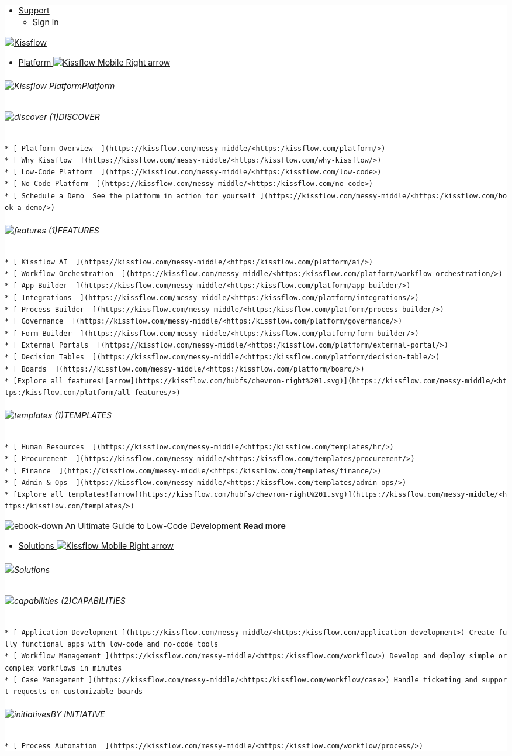 * [ Support ](https://kissflow.com/messy-middle/<https:/kissflow.com/support/>)
  * [ Sign in ](https://kissflow.com/messy-middle/<https:/kissflow.com/login/>)


[ ![Kissflow](https://kissflow.com/hubfs/kissflow_logo_web.svg) ](https://kissflow.com/messy-middle/<https:/kissflow.com/>)
  * [ Platform ![Kissflow Mobile Right arrow](https://kissflow.com/hubfs/mobile-right-arrow.svg)](https://kissflow.com/messy-middle/<javascript:void\(0\)>)
###### ![Kissflow Platform](https://kissflow.com/hubfs/expand_more.svg)Platform
######  ![discover \(1\)](https://kissflow.com/hubfs/discover%20\(1\).svg)DISCOVER
    * [ Platform Overview  ](https://kissflow.com/messy-middle/<https:/kissflow.com/platform/>)
    * [ Why Kissflow  ](https://kissflow.com/messy-middle/<https:/kissflow.com/why-kissflow/>)
    * [ Low-Code Platform  ](https://kissflow.com/messy-middle/<https:/kissflow.com/low-code>)
    * [ No-Code Platform  ](https://kissflow.com/messy-middle/<https:/kissflow.com/no-code>)
    * [ Schedule a Demo  See the platform in action for yourself ](https://kissflow.com/messy-middle/<https:/kissflow.com/book-a-demo/>)
######  ![features \(1\)](https://kissflow.com/hubfs/features%20\(1\).svg)FEATURES
    * [ Kissflow AI  ](https://kissflow.com/messy-middle/<https:/kissflow.com/platform/ai/>)
    * [ Workflow Orchestration  ](https://kissflow.com/messy-middle/<https:/kissflow.com/platform/workflow-orchestration/>)
    * [ App Builder  ](https://kissflow.com/messy-middle/<https:/kissflow.com/platform/app-builder/>)
    * [ Integrations  ](https://kissflow.com/messy-middle/<https:/kissflow.com/platform/integrations/>)
    * [ Process Builder  ](https://kissflow.com/messy-middle/<https:/kissflow.com/platform/process-builder/>)
    * [ Governance  ](https://kissflow.com/messy-middle/<https:/kissflow.com/platform/governance/>)
    * [ Form Builder  ](https://kissflow.com/messy-middle/<https:/kissflow.com/platform/form-builder/>)
    * [ External Portals  ](https://kissflow.com/messy-middle/<https:/kissflow.com/platform/external-portal/>)
    * [ Decision Tables  ](https://kissflow.com/messy-middle/<https:/kissflow.com/platform/decision-table/>)
    * [ Boards  ](https://kissflow.com/messy-middle/<https:/kissflow.com/platform/board/>)
    * [Explore all features![arrow](https://kissflow.com/hubfs/chevron-right%201.svg)](https://kissflow.com/messy-middle/<https:/kissflow.com/platform/all-features/>)
######  ![templates \(1\)](https://kissflow.com/hubfs/templates%20\(1\).svg)TEMPLATES
    * [ Human Resources  ](https://kissflow.com/messy-middle/<https:/kissflow.com/templates/hr/>)
    * [ Procurement  ](https://kissflow.com/messy-middle/<https:/kissflow.com/templates/procurement/>)
    * [ Finance  ](https://kissflow.com/messy-middle/<https:/kissflow.com/templates/finance/>)
    * [ Admin & Ops  ](https://kissflow.com/messy-middle/<https:/kissflow.com/templates/admin-ops/>)
    * [Explore all templates![arrow](https://kissflow.com/hubfs/chevron-right%201.svg)](https://kissflow.com/messy-middle/<https:/kissflow.com/templates/>)
[ ![ebook-down](https://21373494.fs1.hubspotusercontent-na1.net/hubfs/21373494/ebook-down.svg) An Ultimate Guide to Low-Code Development **Read more**](https://kissflow.com/messy-middle/<https:/kissflow.com/ebooks/understanding-low-code-ebook>)
  * [ Solutions ![Kissflow Mobile Right arrow](https://kissflow.com/hubfs/mobile-right-arrow.svg)](https://kissflow.com/messy-middle/<javascript:void\(0\)>)
###### ![](https://kissflow.com/hubfs/expand_more.svg)Solutions
######  ![capabilities \(2\)](https://kissflow.com/hubfs/capabilities%20\(2\).svg)CAPABILITIES
    * [ Application Development ](https://kissflow.com/messy-middle/<https:/kissflow.com/application-development>) Create fully functional apps with low-code and no-code tools
    * [ Workflow Management ](https://kissflow.com/messy-middle/<https:/kissflow.com/workflow>) Develop and deploy simple or complex workflows in minutes
    * [ Case Management ](https://kissflow.com/messy-middle/<https:/kissflow.com/workflow/case>) Handle ticketing and support requests on customizable boards
######  ![initiatives](https://kissflow.com/hubfs/initiatives.svg)BY INITIATIVE
    * [ Process Automation  ](https://kissflow.com/messy-middle/<https:/kissflow.com/workflow/process/>)